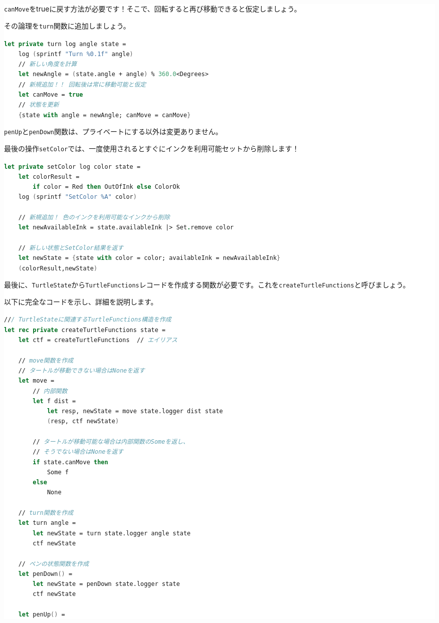 `canMove`をtrueに戻す方法が必要です！そこで、回転すると再び移動できると仮定しましょう。

その論理を`turn`関数に追加しましょう。

```fsharp
let private turn log angle state =
    log (sprintf "Turn %0.1f" angle)
    // 新しい角度を計算
    let newAngle = (state.angle + angle) % 360.0<Degrees>
    // 新規追加！！ 回転後は常に移動可能と仮定
    let canMove = true
    // 状態を更新
    {state with angle = newAngle; canMove = canMove} 
```

`penUp`と`penDown`関数は、プライベートにする以外は変更ありません。

最後の操作`setColor`では、一度使用されるとすぐにインクを利用可能セットから削除します！

```fsharp
let private setColor log color state =
    let colorResult = 
        if color = Red then OutOfInk else ColorOk
    log (sprintf "SetColor %A" color)
    
    // 新規追加！ 色のインクを利用可能なインクから削除
    let newAvailableInk = state.availableInk |> Set.remove color
    
    // 新しい状態とSetColor結果を返す
    let newState = {state with color = color; availableInk = newAvailableInk}
    (colorResult,newState) 
```

最後に、`TurtleState`から`TurtleFunctions`レコードを作成する関数が必要です。これを`createTurtleFunctions`と呼びましょう。

以下に完全なコードを示し、詳細を説明します。

```fsharp
/// TurtleStateに関連するTurtleFunctions構造を作成
let rec private createTurtleFunctions state =
    let ctf = createTurtleFunctions  // エイリアス

    // move関数を作成
    // タートルが移動できない場合はNoneを返す
    let move = 
        // 内部関数
        let f dist = 
            let resp, newState = move state.logger dist state
            (resp, ctf newState)

        // タートルが移動可能な場合は内部関数のSomeを返し、
        // そうでない場合はNoneを返す
        if state.canMove then
            Some f
        else
            None

    // turn関数を作成
    let turn angle = 
        let newState = turn state.logger angle state
        ctf newState

    // ペンの状態関数を作成
    let penDown() = 
        let newState = penDown state.logger state
        ctf newState

    let penUp() = 
```